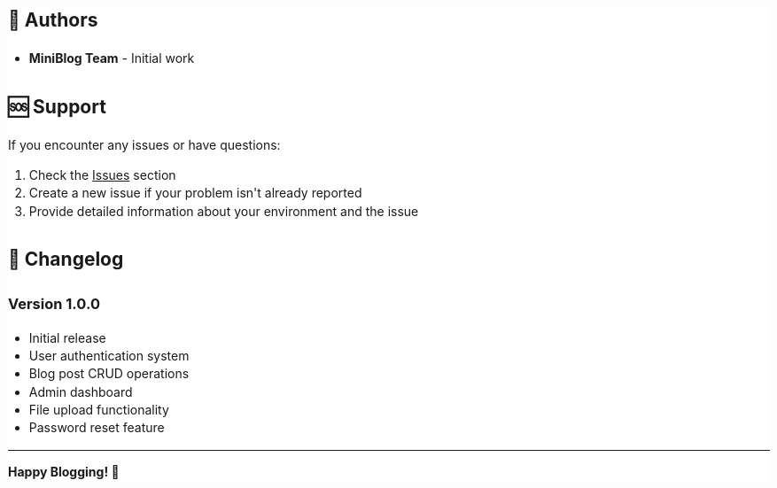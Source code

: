 ## 👥 Authors

- **MiniBlog Team** - Initial work

## 🆘 Support

If you encounter any issues or have questions:

1. Check the [Issues](https://github.com/Jobayer-hasan-rifat/BLog-website/issues) section
2. Create a new issue if your problem isn't already reported
3. Provide detailed information about your environment and the issue

## 📝 Changelog

### Version 1.0.0
- Initial release
- User authentication system
- Blog post CRUD operations
- Admin dashboard
- File upload functionality
- Password reset feature

---

**Happy Blogging! 🎉**
